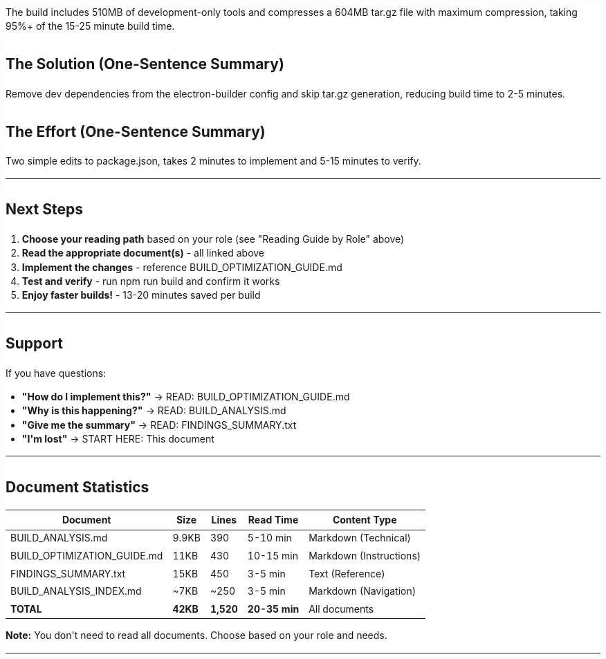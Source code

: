 The build includes 510MB of development-only tools and compresses a 604MB tar.gz file with maximum compression, taking 95%+ of the 15-25 minute build time.

## The Solution (One-Sentence Summary)

Remove dev dependencies from the electron-builder config and skip tar.gz generation, reducing build time to 2-5 minutes.

## The Effort (One-Sentence Summary)

Two simple edits to package.json, takes 2 minutes to implement and 5-15 minutes to verify.

---

## Next Steps

1. **Choose your reading path** based on your role (see "Reading Guide by Role" above)
2. **Read the appropriate document(s)** - all linked above
3. **Implement the changes** - reference BUILD_OPTIMIZATION_GUIDE.md
4. **Test and verify** - run npm run build and confirm it works
5. **Enjoy faster builds!** - 13-20 minutes saved per build

---

## Support

If you have questions:

- **"How do I implement this?"** → READ: BUILD_OPTIMIZATION_GUIDE.md
- **"Why is this happening?"** → READ: BUILD_ANALYSIS.md
- **"Give me the summary"** → READ: FINDINGS_SUMMARY.txt
- **"I'm lost"** → START HERE: This document

---

## Document Statistics

| Document | Size | Lines | Read Time | Content Type |
|----------|------|-------|-----------|--------------|
| BUILD_ANALYSIS.md | 9.9KB | 390 | 5-10 min | Markdown (Technical) |
| BUILD_OPTIMIZATION_GUIDE.md | 11KB | 430 | 10-15 min | Markdown (Instructions) |
| FINDINGS_SUMMARY.txt | 15KB | 450 | 3-5 min | Text (Reference) |
| BUILD_ANALYSIS_INDEX.md | ~7KB | ~250 | 3-5 min | Markdown (Navigation) |
| **TOTAL** | **42KB** | **1,520** | **20-35 min** | All documents |

**Note:** You don't need to read all documents. Choose based on your role and needs.

---
